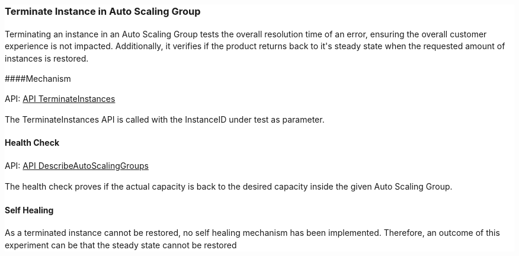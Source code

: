 

### Terminate Instance in Auto Scaling Group

Terminating an instance in an Auto Scaling Group tests the overall resolution time of an error, ensuring the overall customer experience is not impacted. Additionally, it verifies if the product returns back to it's steady state when the requested amount of instances is restored.

####Mechanism

API: [API TerminateInstances]

The TerminateInstances API is called with the InstanceID under test as parameter.

#### Health Check

API: [API DescribeAutoScalingGroups]

The health check proves if the actual capacity is back to the desired capacity inside the given Auto Scaling Group.

#### Self Healing

As a terminated instance cannot be restored, no self healing mechanism has been implemented. Therefore, an outcome of this experiment can be that the steady state cannot be restored


[API StartInstances]: https://docs.aws.amazon.com/AWSEC2/latest/APIReference/API_StartInstances.html
[API DescribeInstances]: https://docs.aws.amazon.com/AWSEC2/latest/APIReference/API_DescribeInstances.html
[API StopInstances]: https://docs.aws.amazon.com/AWSEC2/latest/APIReference/API_StopInstances.html
[API RebootInstances]: https://docs.aws.amazon.com/AWSEC2/latest/APIReference/API_RebootInstances.html
[API DescribeInstanceAttribute]: https://docs.aws.amazon.com/AWSEC2/latest/APIReference/API_DescribeInstanceAttribute.html
[API ModifyInstanceAttribute]: https://docs.aws.amazon.com/AWSEC2/latest/APIReference/API_ModifyInstanceAttribute.html
[API DescribeSecurityGroups]: https://docs.aws.amazon.com/AWSEC2/latest/APIReference/API_DescribeSecurityGroups.html
[API CreateSecurityGroup]: https://docs.aws.amazon.com/AWSEC2/latest/APIReference/API_CreateSecurityGroup.html
[API DescribeVpcs]: https://docs.aws.amazon.com/AWSEC2/latest/APIReference/API_DescribeVpcs.html
[API TerminateInstances]: https://docs.aws.amazon.com/AWSEC2/latest/APIReference/API_TerminateInstances.html
[API DescribeAutoScalingGroups]: https://docs.aws.amazon.com/autoscaling/ec2/APIReference/API_DescribeAutoScalingGroups.html
[API SetInstanceHealth]: https://docs.aws.amazon.com/autoscaling/ec2/APIReference/API_SetInstanceHealth.html

[AWS SDK for Java]: https://aws.amazon.com/sdk-for-java/
[AWS CLI]: https://docs.aws.amazon.com/cli/latest/reference/ec2/describe-instances.html#options
[SSH Based Experiments]: ./ssh_based_experiments.md